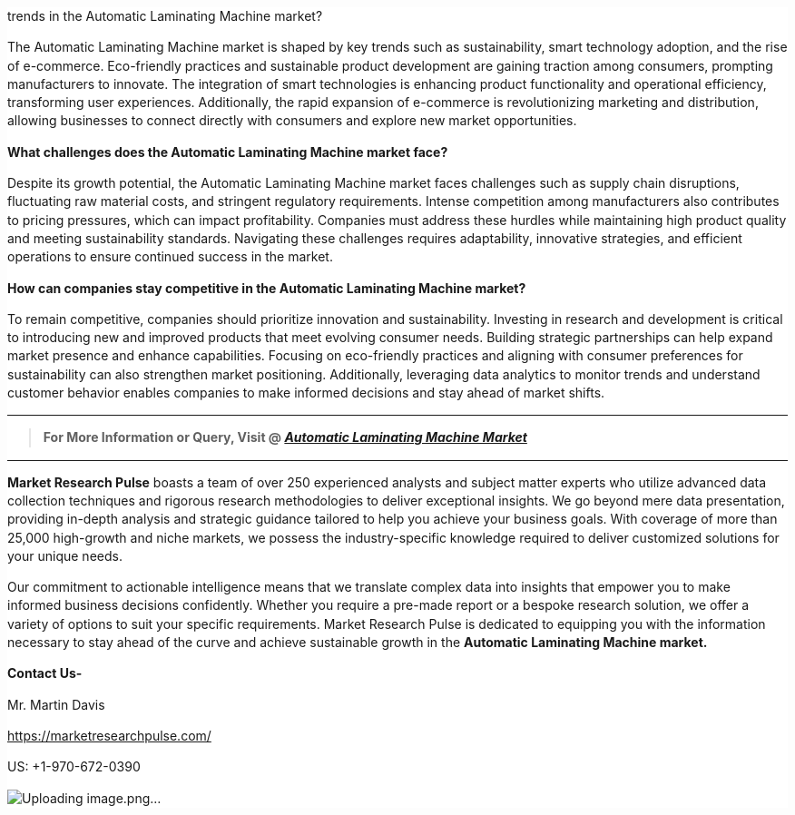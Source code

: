 trends in the Automatic Laminating Machine market?</strong></p><p>The Automatic Laminating Machine market is shaped by key trends such as sustainability, smart technology adoption, and the rise of e-commerce. Eco-friendly practices and sustainable product development are gaining traction among consumers, prompting manufacturers to innovate. The integration of smart technologies is enhancing product functionality and operational efficiency, transforming user experiences. Additionally, the rapid expansion of e-commerce is revolutionizing marketing and distribution, allowing businesses to connect directly with consumers and explore new market opportunities.</p><p><strong>What challenges does the Automatic Laminating Machine market face?</strong></p><p>Despite its growth potential, the Automatic Laminating Machine market faces challenges such as supply chain disruptions, fluctuating raw material costs, and stringent regulatory requirements. Intense competition among manufacturers also contributes to pricing pressures, which can impact profitability. Companies must address these hurdles while maintaining high product quality and meeting sustainability standards. Navigating these challenges requires adaptability, innovative strategies, and efficient operations to ensure continued success in the market.</p><p><strong>How can companies stay competitive in the Automatic Laminating Machine market?</strong></p><p>To remain competitive, companies should prioritize innovation and sustainability. Investing in research and development is critical to introducing new and improved products that meet evolving consumer needs. Building strategic partnerships can help expand market presence and enhance capabilities. Focusing on eco-friendly practices and aligning with consumer preferences for sustainability can also strengthen market positioning. Additionally, leveraging data analytics to monitor trends and understand customer behavior enables companies to make informed decisions and stay ahead of market shifts.</p><hr /><blockquote><p><strong>For More Information or Query, Visit @&nbsp;<em><a href="https://marketresearchpulse.com/report/70284/automatic-laminating-machine-market?utm_source=Linkedin&utm_medium=0117">Automatic Laminating Machine Market</a></em></strong></p></blockquote><hr /><p><strong>Market Research Pulse</strong> boasts a team of over 250 experienced analysts and subject matter experts who utilize advanced data collection techniques and rigorous research methodologies to deliver exceptional insights. We go beyond mere data presentation, providing in-depth analysis and strategic guidance tailored to help you achieve your business goals. With coverage of more than 25,000 high-growth and niche markets, we possess the industry-specific knowledge required to deliver customized solutions for your unique needs.</p><p>Our commitment to actionable intelligence means that we translate complex data into insights that empower you to make informed business decisions confidently. Whether you require a pre-made report or a bespoke research solution, we offer a variety of options to suit your specific requirements. Market Research Pulse is dedicated to equipping you with the information necessary to stay ahead of the curve and achieve sustainable growth in the <strong>Automatic Laminating Machine market.</strong></p><p><strong>Contact Us-</strong></p><p>Mr. Martin Davis</p><p>https://marketresearchpulse.com/</p><p>US: +1-970-672-0390</p>
![Uploading image.png…]()
